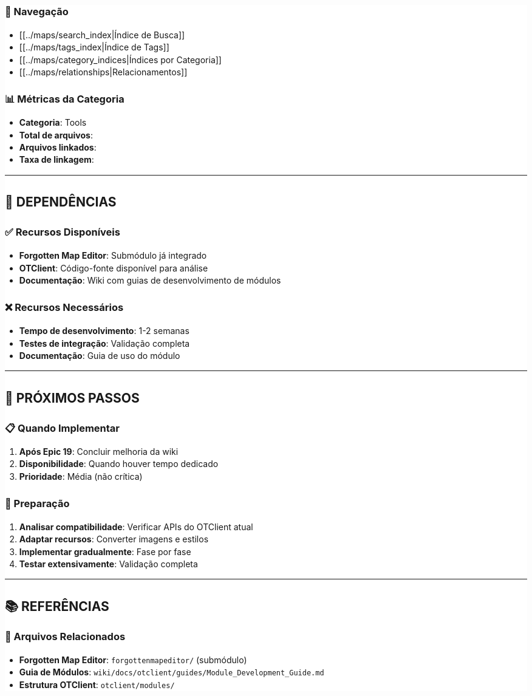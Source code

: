 ### **🧭 Navegação**
- [[../maps/search_index|Índice de Busca]]
- [[../maps/tags_index|Índice de Tags]]
- [[../maps/category_indices|Índices por Categoria]]
- [[../maps/relationships|Relacionamentos]]

### **📊 Métricas da Categoria**
- **Categoria**: Tools
- **Total de arquivos**: 
- **Arquivos linkados**: 
- **Taxa de linkagem**: 

---

## 🔗 **DEPENDÊNCIAS**

### **✅ Recursos Disponíveis**
- **Forgotten Map Editor**: Submódulo já integrado
- **OTClient**: Código-fonte disponível para análise
- **Documentação**: Wiki com guias de desenvolvimento de módulos

### **❌ Recursos Necessários**
- **Tempo de desenvolvimento**: 1-2 semanas
- **Testes de integração**: Validação completa
- **Documentação**: Guia de uso do módulo

---

## 🎯 **PRÓXIMOS PASSOS**

### **📋 Quando Implementar**
1. **Após Epic 19**: Concluir melhoria da wiki
2. **Disponibilidade**: Quando houver tempo dedicado
3. **Prioridade**: Média (não crítica)

### **🔧 Preparação**
1. **Analisar compatibilidade**: Verificar APIs do OTClient atual
2. **Adaptar recursos**: Converter imagens e estilos
3. **Implementar gradualmente**: Fase por fase
4. **Testar extensivamente**: Validação completa

---

## 📚 **REFERÊNCIAS**

### **📁 Arquivos Relacionados**
- **Forgotten Map Editor**: `forgottenmapeditor/` (submódulo)
- **Guia de Módulos**: `wiki/docs/otclient/guides/Module_Development_Guide.md`
- **Estrutura OTClient**: `otclient/modules/`
